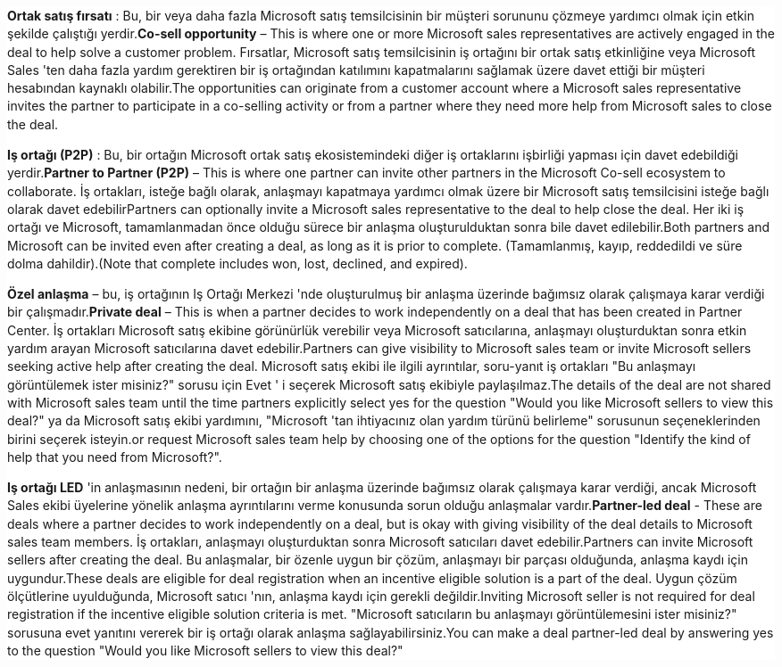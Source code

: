 <span data-ttu-id="5c29d-112">**Ortak satış fırsatı** : Bu, bir veya daha fazla Microsoft satış temsilcisinin bir müşteri sorununu çözmeye yardımcı olmak için etkin şekilde çalıştığı yerdir.</span><span class="sxs-lookup"><span data-stu-id="5c29d-112">**Co-sell opportunity** – This is where one or more Microsoft sales representatives are actively engaged in the deal to help solve a customer problem.</span></span> <span data-ttu-id="5c29d-113">Fırsatlar, Microsoft satış temsilcisinin iş ortağını bir ortak satış etkinliğine veya Microsoft Sales 'ten daha fazla yardım gerektiren bir iş ortağından katılımını kapatmalarını sağlamak üzere davet ettiği bir müşteri hesabından kaynaklı olabilir.</span><span class="sxs-lookup"><span data-stu-id="5c29d-113">The opportunities can originate from a customer account where a Microsoft sales representative invites the partner to participate in a co-selling activity or from a partner where they need more help from Microsoft sales to close the deal.</span></span>

<span data-ttu-id="5c29d-114">**Iş ortağı (P2P)** : Bu, bir ortağın Microsoft ortak satış ekosistemindeki diğer iş ortaklarını işbirliği yapması için davet edebildiği yerdir.</span><span class="sxs-lookup"><span data-stu-id="5c29d-114">**Partner to Partner (P2P)** – This is where one partner can invite other partners in the Microsoft Co-sell ecosystem to collaborate.</span></span> <span data-ttu-id="5c29d-115">İş ortakları, isteğe bağlı olarak, anlaşmayı kapatmaya yardımcı olmak üzere bir Microsoft satış temsilcisini isteğe bağlı olarak davet edebilir</span><span class="sxs-lookup"><span data-stu-id="5c29d-115">Partners can optionally invite a Microsoft sales representative to the deal to help close the deal.</span></span> <span data-ttu-id="5c29d-116">Her iki iş ortağı ve Microsoft, tamamlanmadan önce olduğu sürece bir anlaşma oluşturulduktan sonra bile davet edilebilir.</span><span class="sxs-lookup"><span data-stu-id="5c29d-116">Both partners and Microsoft can be invited even after creating a deal, as long as it is prior to complete.</span></span> <span data-ttu-id="5c29d-117">(Tamamlanmış, kayıp, reddedildi ve süre dolma dahildir).</span><span class="sxs-lookup"><span data-stu-id="5c29d-117">(Note that complete includes won, lost, declined, and expired).</span></span>

<span data-ttu-id="5c29d-118">**Özel anlaşma** – bu, iş ortağının Iş Ortağı Merkezi 'nde oluşturulmuş bir anlaşma üzerinde bağımsız olarak çalışmaya karar verdiği bir çalışmadır.</span><span class="sxs-lookup"><span data-stu-id="5c29d-118">**Private deal** – This is when a partner decides to work independently on a deal that has been created in  Partner Center.</span></span> <span data-ttu-id="5c29d-119">İş ortakları Microsoft satış ekibine görünürlük verebilir veya Microsoft satıcılarına, anlaşmayı oluşturduktan sonra etkin yardım arayan Microsoft satıcılarına davet edebilir.</span><span class="sxs-lookup"><span data-stu-id="5c29d-119">Partners can give visibility to Microsoft sales team or invite Microsoft sellers seeking active help after creating the deal.</span></span> <span data-ttu-id="5c29d-120">Microsoft satış ekibi ile ilgili ayrıntılar, soru-yanıt iş ortakları "Bu anlaşmayı görüntülemek ister misiniz?" sorusu için Evet ' i seçerek Microsoft satış ekibiyle paylaşılmaz.</span><span class="sxs-lookup"><span data-stu-id="5c29d-120">The details of the deal are not shared with Microsoft sales team until the time partners explicitly select yes for the question "Would you like Microsoft sellers to view this deal?"</span></span> <span data-ttu-id="5c29d-121">ya da Microsoft satış ekibi yardımını, "Microsoft 'tan ihtiyacınız olan yardım türünü belirleme" sorusunun seçeneklerinden birini seçerek isteyin.</span><span class="sxs-lookup"><span data-stu-id="5c29d-121">or request Microsoft sales team help by choosing one of the options for the question "Identify the kind of help that you need from Microsoft?".</span></span>

<span data-ttu-id="5c29d-122">**Iş ortağı LED** 'in anlaşmasının nedeni, bir ortağın bir anlaşma üzerinde bağımsız olarak çalışmaya karar verdiği, ancak Microsoft Sales ekibi üyelerine yönelik anlaşma ayrıntılarını verme konusunda sorun olduğu anlaşmalar vardır.</span><span class="sxs-lookup"><span data-stu-id="5c29d-122">**Partner-led deal** - These are deals where a partner decides to work independently on a deal, but is okay with giving visibility of the deal details to Microsoft sales team members.</span></span> <span data-ttu-id="5c29d-123">İş ortakları, anlaşmayı oluşturduktan sonra Microsoft satıcıları davet edebilir.</span><span class="sxs-lookup"><span data-stu-id="5c29d-123">Partners can invite Microsoft sellers after creating the deal.</span></span> <span data-ttu-id="5c29d-124">Bu anlaşmalar, bir özenle uygun bir çözüm, anlaşmayı bir parçası olduğunda, anlaşma kaydı için uygundur.</span><span class="sxs-lookup"><span data-stu-id="5c29d-124">These deals are eligible for deal registration when an incentive eligible solution is a part of the deal.</span></span> <span data-ttu-id="5c29d-125">Uygun çözüm ölçütlerine uyulduğunda, Microsoft satıcı 'nın, anlaşma kaydı için gerekli değildir.</span><span class="sxs-lookup"><span data-stu-id="5c29d-125">Inviting Microsoft seller is not required for deal registration if the incentive eligible solution criteria is met.</span></span> <span data-ttu-id="5c29d-126">"Microsoft satıcıların bu anlaşmayı görüntülemesini ister misiniz?" sorusuna evet yanıtını vererek bir iş ortağı olarak anlaşma sağlayabilirsiniz.</span><span class="sxs-lookup"><span data-stu-id="5c29d-126">You can make a deal partner-led deal by answering yes to the question "Would you like Microsoft sellers to view this deal?"</span></span>
